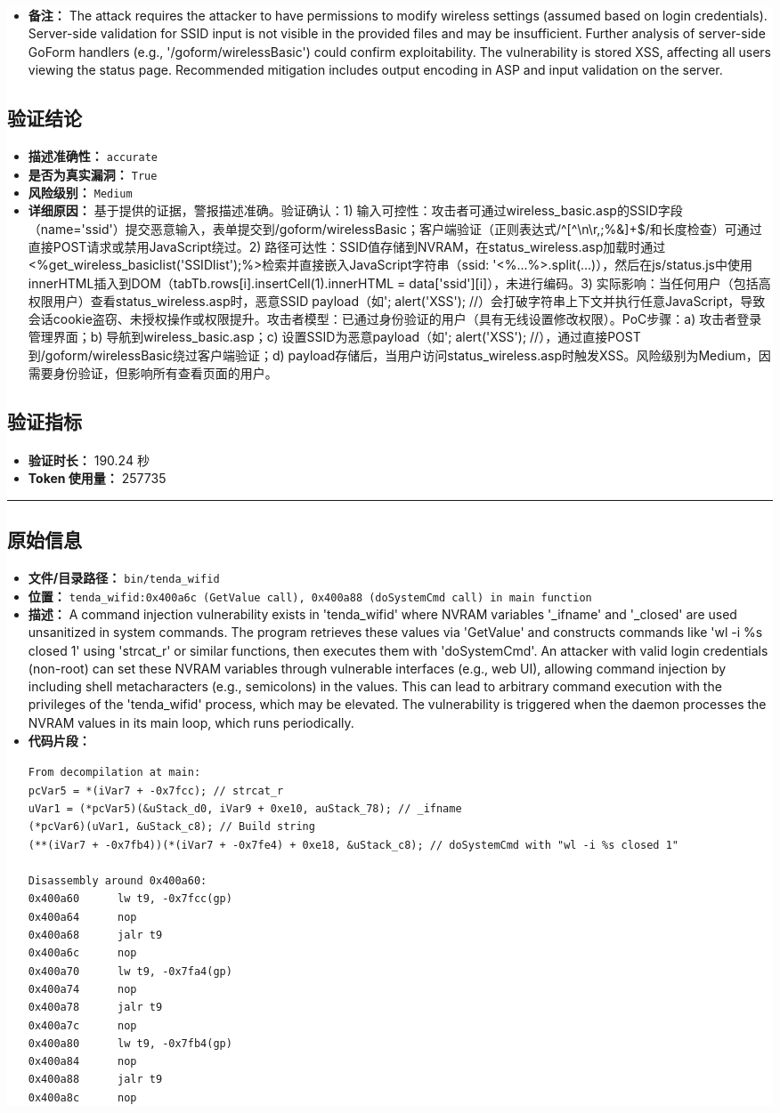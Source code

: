 - **备注：** The attack requires the attacker to have permissions to modify wireless settings (assumed based on login credentials). Server-side validation for SSID input is not visible in the provided files and may be insufficient. Further analysis of server-side GoForm handlers (e.g., '/goform/wirelessBasic') could confirm exploitability. The vulnerability is stored XSS, affecting all users viewing the status page. Recommended mitigation includes output encoding in ASP and input validation on the server.

## 验证结论

- **描述准确性：** `accurate`
- **是否为真实漏洞：** `True`
- **风险级别：** `Medium`
- **详细原因：** 基于提供的证据，警报描述准确。验证确认：1) 输入可控性：攻击者可通过wireless_basic.asp的SSID字段（name='ssid'）提交恶意输入，表单提交到/goform/wirelessBasic；客户端验证（正则表达式/^[^\n\r,;%&]+$/和长度检查）可通过直接POST请求或禁用JavaScript绕过。2) 路径可达性：SSID值存储到NVRAM，在status_wireless.asp加载时通过<%get_wireless_basiclist('SSIDlist');%>检索并直接嵌入JavaScript字符串（ssid: '<%...%>.split(...)），然后在js/status.js中使用innerHTML插入到DOM（tabTb.rows[i].insertCell(1).innerHTML = data['ssid'][i]），未进行编码。3) 实际影响：当任何用户（包括高权限用户）查看status_wireless.asp时，恶意SSID payload（如'; alert('XSS'); //）会打破字符串上下文并执行任意JavaScript，导致会话cookie盗窃、未授权操作或权限提升。攻击者模型：已通过身份验证的用户（具有无线设置修改权限）。PoC步骤：a) 攻击者登录管理界面；b) 导航到wireless_basic.asp；c) 设置SSID为恶意payload（如'; alert('XSS'); //），通过直接POST到/goform/wirelessBasic绕过客户端验证；d) payload存储后，当用户访问status_wireless.asp时触发XSS。风险级别为Medium，因需要身份验证，但影响所有查看页面的用户。

## 验证指标

- **验证时长：** 190.24 秒
- **Token 使用量：** 257735

---

## 原始信息

- **文件/目录路径：** `bin/tenda_wifid`
- **位置：** `tenda_wifid:0x400a6c (GetValue call), 0x400a88 (doSystemCmd call) in main function`
- **描述：** A command injection vulnerability exists in 'tenda_wifid' where NVRAM variables '_ifname' and '_closed' are used unsanitized in system commands. The program retrieves these values via 'GetValue' and constructs commands like 'wl -i %s closed 1' using 'strcat_r' or similar functions, then executes them with 'doSystemCmd'. An attacker with valid login credentials (non-root) can set these NVRAM variables through vulnerable interfaces (e.g., web UI), allowing command injection by including shell metacharacters (e.g., semicolons) in the values. This can lead to arbitrary command execution with the privileges of the 'tenda_wifid' process, which may be elevated. The vulnerability is triggered when the daemon processes the NVRAM values in its main loop, which runs periodically.
- **代码片段：**
  ```
  From decompilation at main:
  pcVar5 = *(iVar7 + -0x7fcc); // strcat_r
  uVar1 = (*pcVar5)(&uStack_d0, iVar9 + 0xe10, auStack_78); // _ifname
  (*pcVar6)(uVar1, &uStack_c8); // Build string
  (**(iVar7 + -0x7fb4))(*(iVar7 + -0x7fe4) + 0xe18, &uStack_c8); // doSystemCmd with "wl -i %s closed 1"
  
  Disassembly around 0x400a60:
  0x400a60      lw t9, -0x7fcc(gp)
  0x400a64      nop
  0x400a68      jalr t9
  0x400a6c      nop
  0x400a70      lw t9, -0x7fa4(gp)
  0x400a74      nop
  0x400a78      jalr t9
  0x400a7c      nop
  0x400a80      lw t9, -0x7fb4(gp)
  0x400a84      nop
  0x400a88      jalr t9
  0x400a8c      nop
  ```